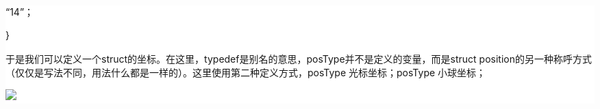 <p>“14”；</p>
<p>}</p>
</blockquote><p>于是我们可以定义一个struct的坐标。在这里，typedef是别名的意思，posType并不是定义的变量，而是struct position的另一种称呼方式（仅仅是写法不同，用法什么都是一样的）。这里使用第二种定义方式，posType 光标坐标；posType 小球坐标；</p><div class="image-package">
<img class="uploaded-img" src="http://upload-images.jianshu.io/upload_images/2883590-5a4b089f98217af3.PNG?imageMogr2/auto-orient/strip%7CimageView2/2/w/1240" width="auto" height="auto"><br><div class="image-caption"></div>
</div>
        </div>
      </div>
    </div>
  </body>
</html>

